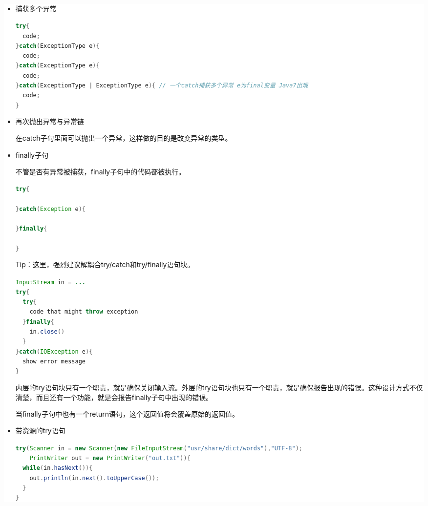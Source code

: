 * 捕获多个异常

    ```java
    try{
      code;
    }catch(ExceptionType e){
      code;
    }catch(ExceptionType e){
      code;
    }catch(ExceptionType | ExceptionType e){ // 一个catch捕获多个异常 e为final变量 Java7出现
      code;
    }
    ```

* 再次抛出异常与异常链

    在catch子句里面可以抛出一个异常，这样做的目的是改变异常的类型。

* finally子句

    不管是否有异常被捕获，finally子句中的代码都被执行。

    ```java
    try{
      
    }catch(Exception e){
      
    }finally{
      
    }
    ```

    Tip：这里，强烈建议解耦合try/catch和try/finally语句块。

    ```java
    InputStream in = ...
    try{
      try{
        code that might throw exception
      }finally{
        in.close()
      }
    }catch(IOException e){
      show error message
    }
    ```

    内层的try语句块只有一个职责，就是确保关闭输入流。外层的try语句块也只有一个职责，就是确保报告出现的错误。这种设计方式不仅清楚，而且还有一个功能，就是会报告finally子句中出现的错误。

    当finally子句中也有一个return语句，这个返回值将会覆盖原始的返回值。

* 带资源的try语句

    ```java
    try(Scanner in = new Scanner(new FileInputStream("usr/share/dict/words"),"UTF-8");
        PrintWriter out = new PrintWriter("out.txt")){
      while(in.hasNext()){
        out.println(in.next().toUpperCase());
      }
    }
    ```
